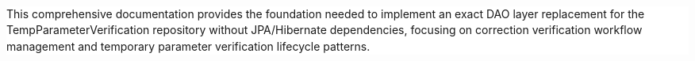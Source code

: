 This comprehensive documentation provides the foundation needed to implement an exact DAO layer replacement for the TempParameterVerification repository without JPA/Hibernate dependencies, focusing on correction verification workflow management and temporary parameter verification lifecycle patterns.
